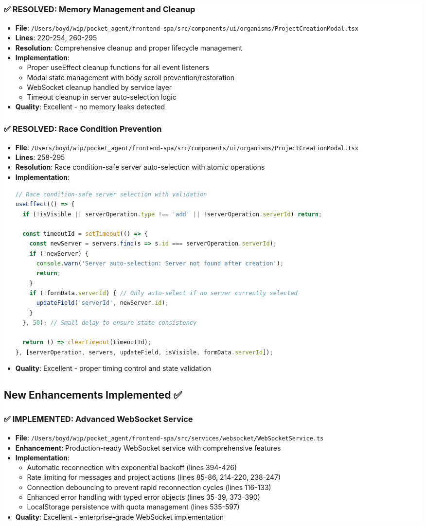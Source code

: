 ### ✅ RESOLVED: Memory Management and Cleanup
- **File**: `/Users/boyd/wip/pocket_agent/frontend-spa/src/components/ui/organisms/ProjectCreationModal.tsx`
- **Lines**: 220-254, 260-295
- **Resolution**: Comprehensive cleanup and proper lifecycle management
- **Implementation**:
  - Proper useEffect cleanup functions for all event listeners
  - Modal state management with body scroll prevention/restoration
  - WebSocket cleanup handled by service layer
  - Timeout cleanup in server auto-selection logic
- **Quality**: Excellent - no memory leaks detected

### ✅ RESOLVED: Race Condition Prevention
- **File**: `/Users/boyd/wip/pocket_agent/frontend-spa/src/components/ui/organisms/ProjectCreationModal.tsx`
- **Lines**: 258-295
- **Resolution**: Race condition-safe server auto-selection with atomic operations
- **Implementation**:
  ```typescript
  // Race condition-safe server selection with validation
  useEffect(() => {
    if (!isVisible || serverOperation.type !== 'add' || !serverOperation.serverId) return;
    
    const timeoutId = setTimeout(() => {
      const newServer = servers.find(s => s.id === serverOperation.serverId);
      if (!newServer) {
        console.warn('Server auto-selection: Server not found after creation');
        return;
      }
      if (!formData.serverId) { // Only auto-select if no server currently selected
        updateField('serverId', newServer.id);
      }
    }, 50); // Small delay to ensure state consistency
    
    return () => clearTimeout(timeoutId);
  }, [serverOperation, servers, updateField, isVisible, formData.serverId]);
  ```
- **Quality**: Excellent - proper timing control and state validation

## New Enhancements Implemented ✅

### ✅ IMPLEMENTED: Advanced WebSocket Service
- **File**: `/Users/boyd/wip/pocket_agent/frontend-spa/src/services/websocket/WebSocketService.ts`
- **Enhancement**: Production-ready WebSocket service with comprehensive features
- **Implementation**:
  - Automatic reconnection with exponential backoff (lines 394-426)
  - Rate limiting for messages and project actions (lines 85-86, 214-220, 238-247)
  - Connection debouncing to prevent rapid reconnection cycles (lines 116-133)
  - Enhanced error handling with typed error objects (lines 35-39, 373-390)
  - LocalStorage persistence with quota management (lines 535-597)
- **Quality**: Excellent - enterprise-grade WebSocket implementation
